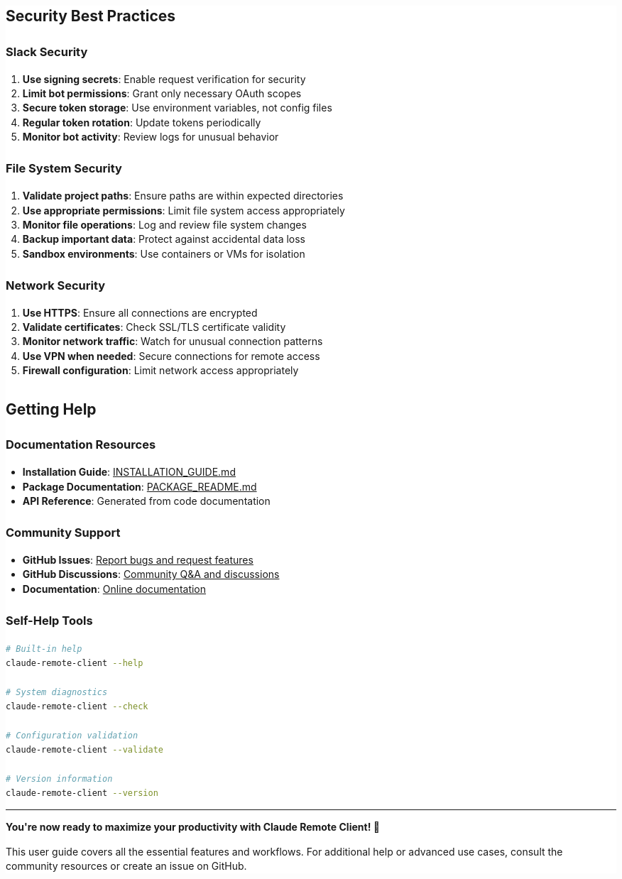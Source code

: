 ## Security Best Practices

### Slack Security

1. **Use signing secrets**: Enable request verification for security
2. **Limit bot permissions**: Grant only necessary OAuth scopes
3. **Secure token storage**: Use environment variables, not config files
4. **Regular token rotation**: Update tokens periodically
5. **Monitor bot activity**: Review logs for unusual behavior

### File System Security

1. **Validate project paths**: Ensure paths are within expected directories
2. **Use appropriate permissions**: Limit file system access appropriately
3. **Monitor file operations**: Log and review file system changes
4. **Backup important data**: Protect against accidental data loss
5. **Sandbox environments**: Use containers or VMs for isolation

### Network Security

1. **Use HTTPS**: Ensure all connections are encrypted
2. **Validate certificates**: Check SSL/TLS certificate validity
3. **Monitor network traffic**: Watch for unusual connection patterns
4. **Use VPN when needed**: Secure connections for remote access
5. **Firewall configuration**: Limit network access appropriately

## Getting Help

### Documentation Resources

- **Installation Guide**: [INSTALLATION_GUIDE.md](INSTALLATION_GUIDE.md)
- **Package Documentation**: [PACKAGE_README.md](PACKAGE_README.md)
- **API Reference**: Generated from code documentation

### Community Support

- **GitHub Issues**: [Report bugs and request features](https://github.com/your-org/claude-remote-client/issues)
- **GitHub Discussions**: [Community Q&A and discussions](https://github.com/your-org/claude-remote-client/discussions)
- **Documentation**: [Online documentation](https://github.com/your-org/claude-remote-client/blob/main/README.md)

### Self-Help Tools

```bash
# Built-in help
claude-remote-client --help

# System diagnostics
claude-remote-client --check

# Configuration validation
claude-remote-client --validate

# Version information
claude-remote-client --version
```

---

**You're now ready to maximize your productivity with Claude Remote Client! 🚀**

This user guide covers all the essential features and workflows. For additional help or advanced use cases, consult the community resources or create an issue on GitHub.